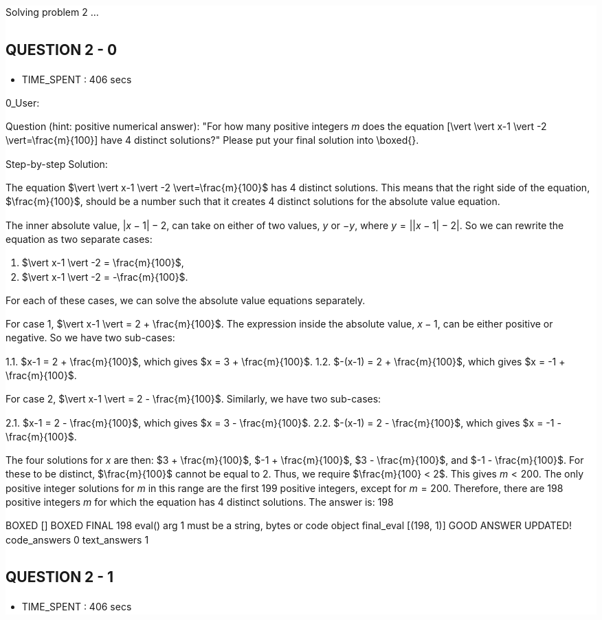 Solving problem 2 ...



## QUESTION 2 - 0 
- TIME_SPENT : 406 secs

0_User:

Question (hint: positive numerical answer):
"For how many positive integers $m$ does the equation \[\vert \vert x-1 \vert -2 \vert=\frac{m}{100}\] have $4$ distinct solutions?"
Please put your final solution into \boxed{}.

Step-by-step Solution:


The equation $\vert \vert x-1 \vert -2 \vert=\frac{m}{100}$ has $4$ distinct solutions. This means that the right side of the equation, $\frac{m}{100}$, should be a number such that it creates $4$ distinct solutions for the absolute value equation.

The inner absolute value, $\vert x-1 \vert -2$, can take on either of two values, $y$ or $-y$, where $y = \vert \vert x-1 \vert -2 \vert$. So we can rewrite the equation as two separate cases:

1. $\vert x-1 \vert -2 = \frac{m}{100}$,
2. $\vert x-1 \vert -2 = -\frac{m}{100}$.

For each of these cases, we can solve the absolute value equations separately.

For case 1, $\vert x-1 \vert = 2 + \frac{m}{100}$. The expression inside the absolute value, $x-1$, can be either positive or negative. So we have two sub-cases:

1.1. $x-1 = 2 + \frac{m}{100}$, which gives $x = 3 + \frac{m}{100}$.
1.2. $-(x-1) = 2 + \frac{m}{100}$, which gives $x = -1 + \frac{m}{100}$.

For case 2, $\vert x-1 \vert = 2 - \frac{m}{100}$. Similarly, we have two sub-cases:

2.1. $x-1 = 2 - \frac{m}{100}$, which gives $x = 3 - \frac{m}{100}$.
2.2. $-(x-1) = 2 - \frac{m}{100}$, which gives $x = -1 - \frac{m}{100}$.

The four solutions for $x$ are then: $3 + \frac{m}{100}$, $-1 + \frac{m}{100}$, $3 - \frac{m}{100}$, and $-1 - \frac{m}{100}$. For these to be distinct, $\frac{m}{100}$ cannot be equal to $2$. Thus, we require $\frac{m}{100} < 2$. This gives $m < 200$. The only positive integer solutions for $m$ in this range are the first 199 positive integers, except for $m=200$. Therefore, there are 198 positive integers $m$ for which the equation has $4$ distinct solutions.
The answer is: $198$

BOXED []
BOXED FINAL 198
eval() arg 1 must be a string, bytes or code object final_eval
[(198, 1)]
GOOD ANSWER UPDATED!
code_answers 0 text_answers 1



## QUESTION 2 - 1 
- TIME_SPENT : 406 secs
